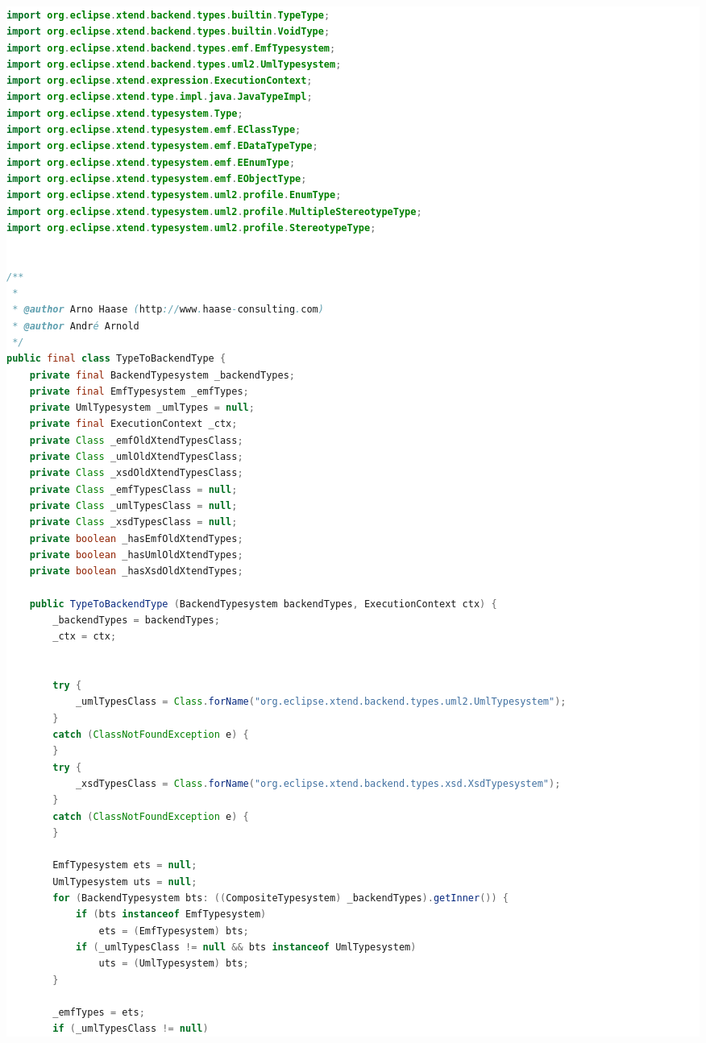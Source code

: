 ```java
import org.eclipse.xtend.backend.types.builtin.TypeType;
import org.eclipse.xtend.backend.types.builtin.VoidType;
import org.eclipse.xtend.backend.types.emf.EmfTypesystem;
import org.eclipse.xtend.backend.types.uml2.UmlTypesystem;
import org.eclipse.xtend.expression.ExecutionContext;
import org.eclipse.xtend.type.impl.java.JavaTypeImpl;
import org.eclipse.xtend.typesystem.Type;
import org.eclipse.xtend.typesystem.emf.EClassType;
import org.eclipse.xtend.typesystem.emf.EDataTypeType;
import org.eclipse.xtend.typesystem.emf.EEnumType;
import org.eclipse.xtend.typesystem.emf.EObjectType;
import org.eclipse.xtend.typesystem.uml2.profile.EnumType;
import org.eclipse.xtend.typesystem.uml2.profile.MultipleStereotypeType;
import org.eclipse.xtend.typesystem.uml2.profile.StereotypeType;


/**
 * 
 * @author Arno Haase (http://www.haase-consulting.com)
 * @author André Arnold
 */
public final class TypeToBackendType {
    private final BackendTypesystem _backendTypes;
    private final EmfTypesystem _emfTypes;
    private UmlTypesystem _umlTypes = null;
    private final ExecutionContext _ctx;
    private Class _emfOldXtendTypesClass;
    private Class _umlOldXtendTypesClass;
    private Class _xsdOldXtendTypesClass;
    private Class _emfTypesClass = null;
    private Class _umlTypesClass = null;
    private Class _xsdTypesClass = null;
    private boolean _hasEmfOldXtendTypes;
    private boolean _hasUmlOldXtendTypes;
    private boolean _hasXsdOldXtendTypes;
    
    public TypeToBackendType (BackendTypesystem backendTypes, ExecutionContext ctx) {
        _backendTypes = backendTypes;
        _ctx = ctx;
        
        
        try {
        	_umlTypesClass = Class.forName("org.eclipse.xtend.backend.types.uml2.UmlTypesystem");
		}
		catch (ClassNotFoundException e) {
		}
        try {
        	_xsdTypesClass = Class.forName("org.eclipse.xtend.backend.types.xsd.XsdTypesystem");
		}
		catch (ClassNotFoundException e) {
		}

		EmfTypesystem ets = null;
        UmlTypesystem uts = null;
        for (BackendTypesystem bts: ((CompositeTypesystem) _backendTypes).getInner()) {
            if (bts instanceof EmfTypesystem)
                ets = (EmfTypesystem) bts;
            if (_umlTypesClass != null && bts instanceof UmlTypesystem)
            	uts = (UmlTypesystem) bts;
        }
        
       	_emfTypes = ets;
        if (_umlTypesClass != null) 
```